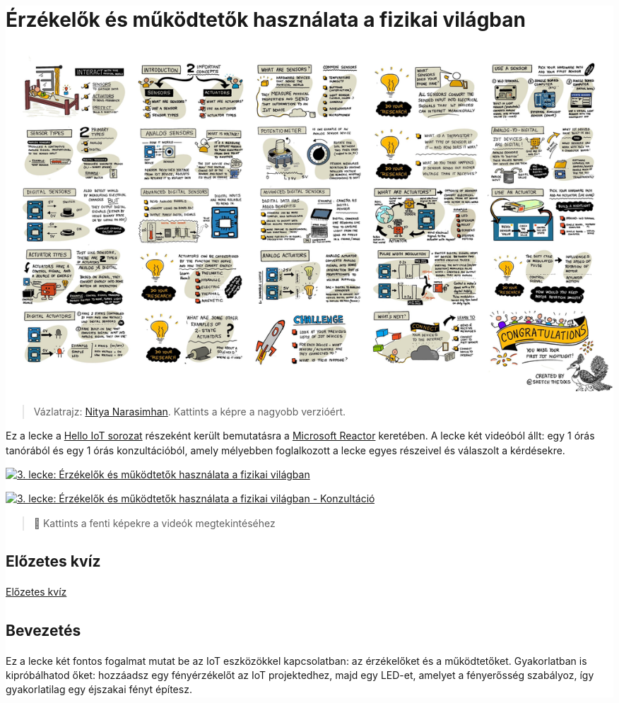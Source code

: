 
# Érzékelők és működtetők használata a fizikai világban

![A lecke vázlatos áttekintése](../../../../../translated_images/lesson-3.cc3b7b4cd646de598698cce043c0393fd62ef42bac2eaf60e61272cd844250f4.hu.jpg)

> Vázlatrajz: [Nitya Narasimhan](https://github.com/nitya). Kattints a képre a nagyobb verzióért.

Ez a lecke a [Hello IoT sorozat](https://youtube.com/playlist?list=PLmsFUfdnGr3xRts0TIwyaHyQuHaNQcb6-) részeként került bemutatásra a [Microsoft Reactor](https://developer.microsoft.com/reactor/?WT.mc_id=academic-17441-jabenn) keretében. A lecke két videóból állt: egy 1 órás tanórából és egy 1 órás konzultációból, amely mélyebben foglalkozott a lecke egyes részeivel és válaszolt a kérdésekre.

[![3. lecke: Érzékelők és működtetők használata a fizikai világban](https://img.youtube.com/vi/Lqalu1v6aF4/0.jpg)](https://youtu.be/Lqalu1v6aF4)

[![3. lecke: Érzékelők és működtetők használata a fizikai világban - Konzultáció](https://img.youtube.com/vi/qR3ekcMlLWA/0.jpg)](https://youtu.be/qR3ekcMlLWA)

> 🎥 Kattints a fenti képekre a videók megtekintéséhez

## Előzetes kvíz

[Előzetes kvíz](https://black-meadow-040d15503.1.azurestaticapps.net/quiz/5)

## Bevezetés

Ez a lecke két fontos fogalmat mutat be az IoT eszközökkel kapcsolatban: az érzékelőket és a működtetőket. Gyakorlatban is kipróbálhatod őket: hozzáadsz egy fényérzékelőt az IoT projektedhez, majd egy LED-et, amelyet a fényerősség szabályoz, így gyakorlatilag egy éjszakai fényt építesz.
